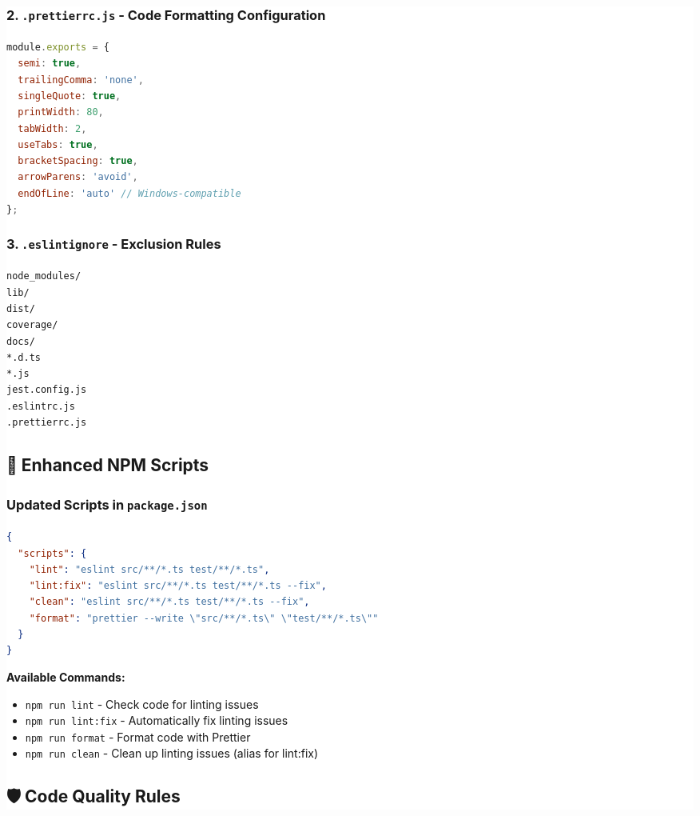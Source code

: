 ### 2. `.prettierrc.js` - Code Formatting Configuration

```javascript
module.exports = {
  semi: true,
  trailingComma: 'none',
  singleQuote: true,
  printWidth: 80,
  tabWidth: 2,
  useTabs: true,
  bracketSpacing: true,
  arrowParens: 'avoid',
  endOfLine: 'auto' // Windows-compatible
};
```

### 3. `.eslintignore` - Exclusion Rules

```
node_modules/
lib/
dist/
coverage/
docs/
*.d.ts
*.js
jest.config.js
.eslintrc.js
.prettierrc.js
```

## 🎯 Enhanced NPM Scripts

### Updated Scripts in `package.json`

```json
{
  "scripts": {
    "lint": "eslint src/**/*.ts test/**/*.ts",
    "lint:fix": "eslint src/**/*.ts test/**/*.ts --fix",
    "clean": "eslint src/**/*.ts test/**/*.ts --fix",
    "format": "prettier --write \"src/**/*.ts\" \"test/**/*.ts\""
  }
}
```

**Available Commands:**
- `npm run lint` - Check code for linting issues
- `npm run lint:fix` - Automatically fix linting issues
- `npm run format` - Format code with Prettier
- `npm run clean` - Clean up linting issues (alias for lint:fix)

## 🛡️ Code Quality Rules
